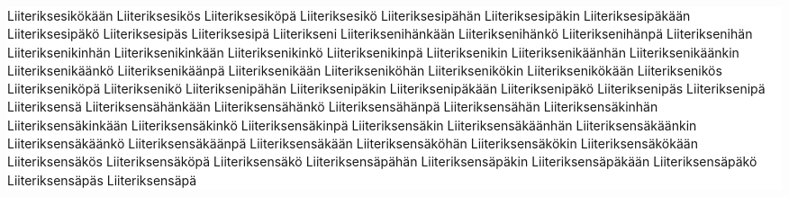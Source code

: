 Liiteriksesikökään
Liiteriksesikös
Liiteriksesiköpä
Liiteriksesikö
Liiteriksesipähän
Liiteriksesipäkin
Liiteriksesipäkään
Liiteriksesipäkö
Liiteriksesipäs
Liiteriksesipä
Liiterikseni
Liiteriksenihänkään
Liiteriksenihänkö
Liiteriksenihänpä
Liiteriksenihän
Liiteriksenikinhän
Liiteriksenikinkään
Liiteriksenikinkö
Liiteriksenikinpä
Liiteriksenikin
Liiteriksenikäänhän
Liiteriksenikäänkin
Liiteriksenikäänkö
Liiteriksenikäänpä
Liiteriksenikään
Liiterikseniköhän
Liiteriksenikökin
Liiteriksenikökään
Liiteriksenikös
Liiterikseniköpä
Liiteriksenikö
Liiteriksenipähän
Liiteriksenipäkin
Liiteriksenipäkään
Liiteriksenipäkö
Liiteriksenipäs
Liiteriksenipä
Liiteriksensä
Liiteriksensähänkään
Liiteriksensähänkö
Liiteriksensähänpä
Liiteriksensähän
Liiteriksensäkinhän
Liiteriksensäkinkään
Liiteriksensäkinkö
Liiteriksensäkinpä
Liiteriksensäkin
Liiteriksensäkäänhän
Liiteriksensäkäänkin
Liiteriksensäkäänkö
Liiteriksensäkäänpä
Liiteriksensäkään
Liiteriksensäköhän
Liiteriksensäkökin
Liiteriksensäkökään
Liiteriksensäkös
Liiteriksensäköpä
Liiteriksensäkö
Liiteriksensäpähän
Liiteriksensäpäkin
Liiteriksensäpäkään
Liiteriksensäpäkö
Liiteriksensäpäs
Liiteriksensäpä